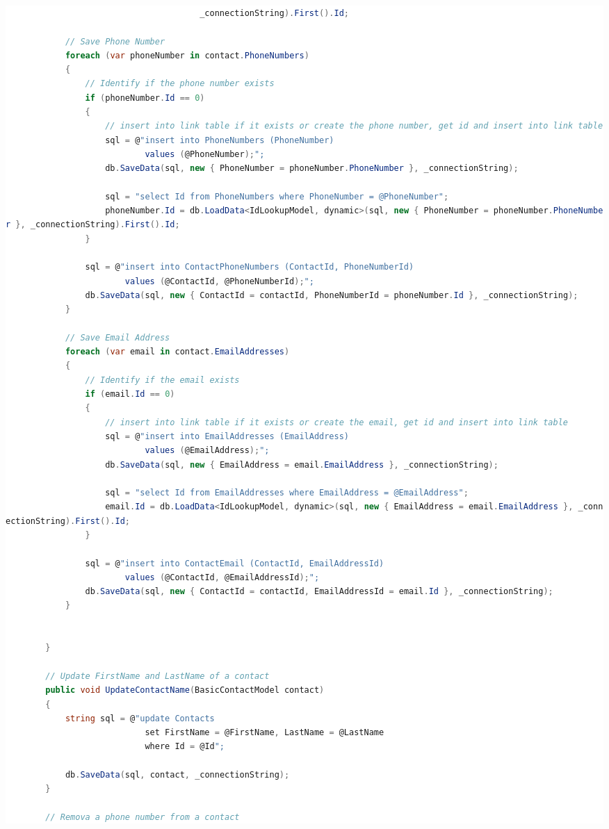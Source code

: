 ```csharp
                                       _connectionString).First().Id;

            // Save Phone Number
            foreach (var phoneNumber in contact.PhoneNumbers)
            {
                // Identify if the phone number exists
                if (phoneNumber.Id == 0)
                {
                    // insert into link table if it exists or create the phone number, get id and insert into link table
                    sql = @"insert into PhoneNumbers (PhoneNumber)
                            values (@PhoneNumber);";
                    db.SaveData(sql, new { PhoneNumber = phoneNumber.PhoneNumber }, _connectionString);

                    sql = "select Id from PhoneNumbers where PhoneNumber = @PhoneNumber";
                    phoneNumber.Id = db.LoadData<IdLookupModel, dynamic>(sql, new { PhoneNumber = phoneNumber.PhoneNumber }, _connectionString).First().Id;
                }

                sql = @"insert into ContactPhoneNumbers (ContactId, PhoneNumberId)
                        values (@ContactId, @PhoneNumberId);";
                db.SaveData(sql, new { ContactId = contactId, PhoneNumberId = phoneNumber.Id }, _connectionString);
            }

            // Save Email Address
            foreach (var email in contact.EmailAddresses)
            {
                // Identify if the email exists
                if (email.Id == 0)
                {
                    // insert into link table if it exists or create the email, get id and insert into link table
                    sql = @"insert into EmailAddresses (EmailAddress)
                            values (@EmailAddress);";
                    db.SaveData(sql, new { EmailAddress = email.EmailAddress }, _connectionString);

                    sql = "select Id from EmailAddresses where EmailAddress = @EmailAddress";
                    email.Id = db.LoadData<IdLookupModel, dynamic>(sql, new { EmailAddress = email.EmailAddress }, _connectionString).First().Id;
                }

                sql = @"insert into ContactEmail (ContactId, EmailAddressId)
                        values (@ContactId, @EmailAddressId);";
                db.SaveData(sql, new { ContactId = contactId, EmailAddressId = email.Id }, _connectionString);
            }


        }

        // Update FirstName and LastName of a contact
        public void UpdateContactName(BasicContactModel contact)
        {
            string sql = @"update Contacts
                            set FirstName = @FirstName, LastName = @LastName
                            where Id = @Id";

            db.SaveData(sql, contact, _connectionString);
        }

        // Remova a phone number from a contact
```